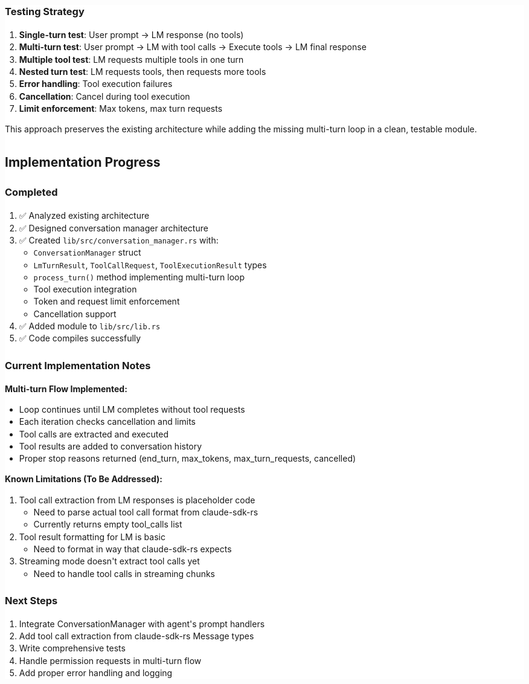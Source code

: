### Testing Strategy

1. **Single-turn test**: User prompt → LM response (no tools)
2. **Multi-turn test**: User prompt → LM with tool calls → Execute tools → LM final response
3. **Multiple tool test**: LM requests multiple tools in one turn
4. **Nested turn test**: LM requests tools, then requests more tools
5. **Error handling**: Tool execution failures
6. **Cancellation**: Cancel during tool execution
7. **Limit enforcement**: Max tokens, max turn requests

This approach preserves the existing architecture while adding the missing multi-turn loop in a clean, testable module.

## Implementation Progress

### Completed
1. ✅ Analyzed existing architecture
2. ✅ Designed conversation manager architecture
3. ✅ Created `lib/src/conversation_manager.rs` with:
   - `ConversationManager` struct
   - `LmTurnResult`, `ToolCallRequest`, `ToolExecutionResult` types
   - `process_turn()` method implementing multi-turn loop
   - Tool execution integration
   - Token and request limit enforcement
   - Cancellation support
4. ✅ Added module to `lib/src/lib.rs`
5. ✅ Code compiles successfully

### Current Implementation Notes

**Multi-turn Flow Implemented:**
- Loop continues until LM completes without tool requests
- Each iteration checks cancellation and limits
- Tool calls are extracted and executed
- Tool results are added to conversation history
- Proper stop reasons returned (end_turn, max_tokens, max_turn_requests, cancelled)

**Known Limitations (To Be Addressed):**
1. Tool call extraction from LM responses is placeholder code
   - Need to parse actual tool call format from claude-sdk-rs
   - Currently returns empty tool_calls list
2. Tool result formatting for LM is basic
   - Need to format in way that claude-sdk-rs expects
3. Streaming mode doesn't extract tool calls yet
   - Need to handle tool calls in streaming chunks

### Next Steps
1. Integrate ConversationManager with agent's prompt handlers
2. Add tool call extraction from claude-sdk-rs Message types
3. Write comprehensive tests
4. Handle permission requests in multi-turn flow
5. Add proper error handling and logging
